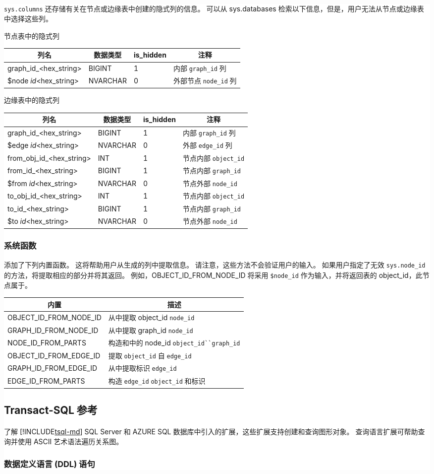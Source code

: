 
`sys.columns` 还存储有关在节点或边缘表中创建的隐式列的信息。 可以从 sys.databases 检索以下信息，但是，用户无法从节点或边缘表中选择这些列。 

节点表中的隐式列

|列名    |数据类型  |is_hidden  |注释  |
|---  |---|---|---  |
|graph_id_\<hex_string> |BIGINT |1  |内部 `graph_id` 列  |
|$node _id_\<hex_string> |NVARCHAR   |0  |外部节点 `node_id` 列  |

边缘表中的隐式列

|列名    |数据类型  |is_hidden  |注释  |
|---  |---|---|---  |
|graph_id_\<hex_string> |BIGINT |1  |内部 `graph_id` 列  |
|$edge _id_\<hex_string> |NVARCHAR   |0  |外部 `edge_id` 列  |
|from_obj_id_\<hex_string>  |INT    |1  |节点内部 `object_id`  |
|from_id_\<hex_string>  |BIGINT |1  |节点内部 `graph_id`  |
|$from _id_\<hex_string> |NVARCHAR   |0  |节点外部 `node_id`  |
|to_obj_id_\<hex_string>    |INT    |1  |节点内部 `object_id`  |
|to_id_\<hex_string>    |BIGINT |1  |节点内部 `graph_id`  |
|$to _id_\<hex_string>   |NVARCHAR   |0  |节点外部 `node_id`  |
 
### <a name="system-functions"></a>系统函数
添加了下列内置函数。 这将帮助用户从生成的列中提取信息。 请注意，这些方法不会验证用户的输入。 如果用户指定了无效 `sys.node_id` 的方法，将提取相应的部分并将其返回。 例如，OBJECT_ID_FROM_NODE_ID 将采用 `$node_id` 作为输入，并将返回表的 object_id，此节点属于。 
 
|内置   |描述  |
|---  |---  |
|OBJECT_ID_FROM_NODE_ID |从中提取 object_id `node_id`  |
|GRAPH_ID_FROM_NODE_ID  |从中提取 graph_id `node_id`  |
|NODE_ID_FROM_PARTS |构造和中的 node_id `object_id``graph_id`  |
|OBJECT_ID_FROM_EDGE_ID |提取 `object_id` 自 `edge_id`  |
|GRAPH_ID_FROM_EDGE_ID  |从中提取标识 `edge_id`  |
|EDGE_ID_FROM_PARTS |构造 `edge_id` `object_id` 和标识  |



## <a name="transact-sql-reference"></a>Transact-SQL 参考 
了解 [!INCLUDE[tsql-md](../../includes/tsql-md.md)] SQL Server 和 AZURE SQL 数据库中引入的扩展，这些扩展支持创建和查询图形对象。 查询语言扩展可帮助查询并使用 ASCII 艺术语法遍历关系图。
 
### <a name="data-definition-language-ddl-statements"></a>数据定义语言 (DDL) 语句
